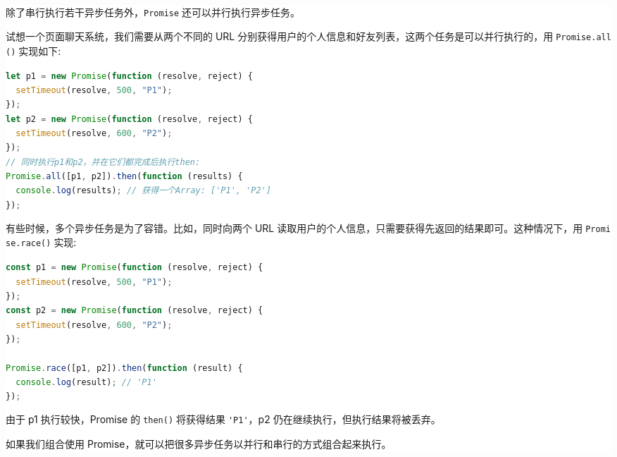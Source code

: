 除了串行执行若干异步任务外，`Promise` 还可以并行执行异步任务。

试想一个页面聊天系统，我们需要从两个不同的 URL 分别获得用户的个人信息和好友列表，这两个任务是可以并行执行的，用 `Promise.all()` 实现如下:

```js
let p1 = new Promise(function (resolve, reject) {
  setTimeout(resolve, 500, "P1");
});
let p2 = new Promise(function (resolve, reject) {
  setTimeout(resolve, 600, "P2");
});
// 同时执行p1和p2，并在它们都完成后执行then:
Promise.all([p1, p2]).then(function (results) {
  console.log(results); // 获得一个Array: ['P1', 'P2']
});
```

有些时候，多个异步任务是为了容错。比如，同时向两个 URL 读取用户的个人信息，只需要获得先返回的结果即可。这种情况下，用 `Promise.race()` 实现:

```js
const p1 = new Promise(function (resolve, reject) {
  setTimeout(resolve, 500, "P1");
});
const p2 = new Promise(function (resolve, reject) {
  setTimeout(resolve, 600, "P2");
});

Promise.race([p1, p2]).then(function (result) {
  console.log(result); // 'P1'
});
```

由于 p1 执行较快，Promise 的 `then()` 将获得结果 `'P1'`，p2 仍在继续执行，但执行结果将被丢弃。

如果我们组合使用 Promise，就可以把很多异步任务以并行和串行的方式组合起来执行。
